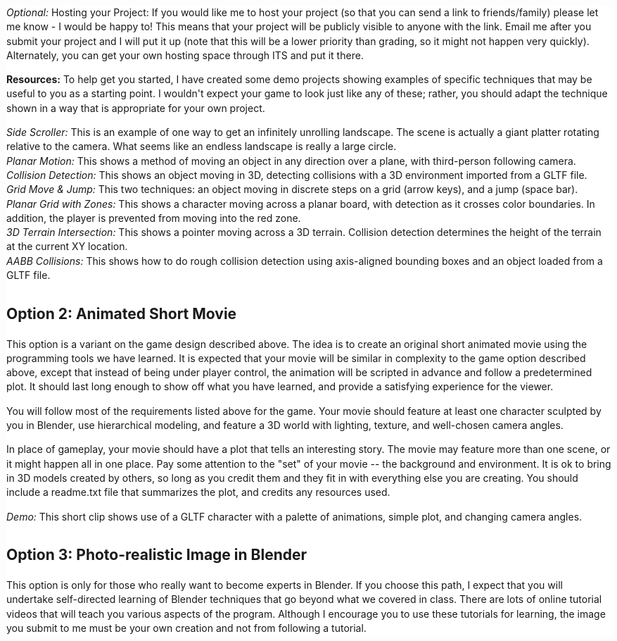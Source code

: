 *Optional:* Hosting your Project: If you would like me to host your project (so that you can send a link to friends/family) please let me know - I would be happy to! This means that your project will be publicly visible to anyone with the link. Email me after you submit your project and I will put it up (note that this will be a lower priority than grading, so it might not happen very quickly). Alternately, you can get your own hosting space through ITS and put it there.

**Resources:**
To help get you started, I have created some demo projects showing examples of specific techniques that may be useful to you as a starting point. I wouldn't expect your game to look just like any of these; rather, you should adapt the technique shown in a way that is appropriate for your own project.

*Side Scroller:* This is an example of one way to get an infinitely unrolling landscape. The scene is actually a giant platter rotating relative to the camera. What seems like an endless landscape is really a large circle.    
*Planar Motion:* This shows a method of moving an object in any direction over a plane, with third-person following camera.    
*Collision Detection:* This shows an object moving in 3D, detecting collisions with a 3D environment imported from a GLTF file.    
*Grid Move & Jump:* This two techniques: an object moving in discrete steps on a grid (arrow keys), and a jump (space bar).    
*Planar Grid with Zones:* This shows a character moving across a planar board, with detection as it crosses color boundaries. In addition, the player is prevented from moving into the red zone.    
*3D Terrain Intersection:* This shows a pointer moving across a 3D terrain. Collision detection determines the height of the terrain at the current XY location.    
*AABB Collisions:* This shows how to do rough collision detection using axis-aligned bounding boxes and an object loaded from a GLTF file.    


## Option 2: Animated Short Movie
This option is a variant on the game design described above. The idea is to create an original short animated movie using the programming tools we have learned. It is expected that your movie will be similar in complexity to the game option described above, except that instead of being under player control, the animation will be scripted in advance and follow a predetermined plot. It should last long enough to show off what you have learned, and provide a satisfying experience for the viewer.

You will follow most of the requirements listed above for the game. Your movie should feature at least one character sculpted by you in Blender, use hierarchical modeling, and feature a 3D world with lighting, texture, and well-chosen camera angles.

In place of gameplay, your movie should have a plot that tells an interesting story. The movie may feature more than one scene, or it might happen all in one place. Pay some attention to the "set" of your movie -- the background and environment. It is ok to bring in 3D models created by others, so long as you credit them and they fit in with everything else you are creating. You should include a readme.txt file that summarizes the plot, and credits any resources used.

*Demo:* This short clip shows use of a GLTF character with a palette of animations, simple plot, and changing camera angles.


## Option 3: Photo-realistic Image in Blender
This option is only for those who really want to become experts in Blender. If you choose this path, I expect that you will undertake self-directed learning of Blender techniques that go beyond what we covered in class. There are lots of online tutorial videos that will teach you various aspects of the program. Although I encourage you to use these tutorials for learning, the image you submit to me must be your own creation and not from following a tutorial.

